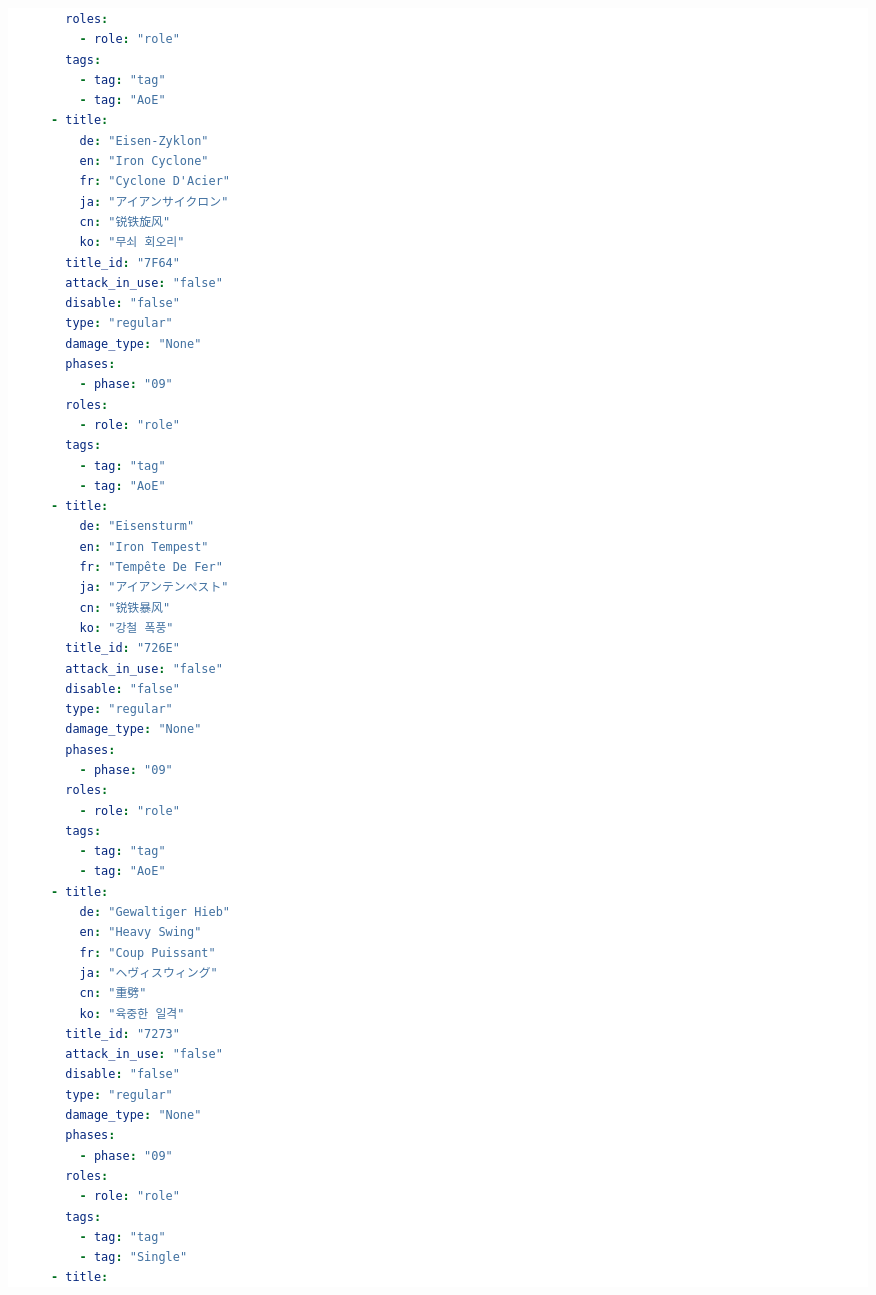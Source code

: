 ```yaml
        roles:
          - role: "role"
        tags:
          - tag: "tag"
          - tag: "AoE"
      - title:
          de: "Eisen-Zyklon"
          en: "Iron Cyclone"
          fr: "Cyclone D'Acier"
          ja: "アイアンサイクロン"
          cn: "锐铁旋风"
          ko: "무쇠 회오리"
        title_id: "7F64"
        attack_in_use: "false"
        disable: "false"
        type: "regular"
        damage_type: "None"
        phases:
          - phase: "09"
        roles:
          - role: "role"
        tags:
          - tag: "tag"
          - tag: "AoE"
      - title:
          de: "Eisensturm"
          en: "Iron Tempest"
          fr: "Tempête De Fer"
          ja: "アイアンテンペスト"
          cn: "锐铁暴风"
          ko: "강철 폭풍"
        title_id: "726E"
        attack_in_use: "false"
        disable: "false"
        type: "regular"
        damage_type: "None"
        phases:
          - phase: "09"
        roles:
          - role: "role"
        tags:
          - tag: "tag"
          - tag: "AoE"
      - title:
          de: "Gewaltiger Hieb"
          en: "Heavy Swing"
          fr: "Coup Puissant"
          ja: "ヘヴィスウィング"
          cn: "重劈"
          ko: "육중한 일격"
        title_id: "7273"
        attack_in_use: "false"
        disable: "false"
        type: "regular"
        damage_type: "None"
        phases:
          - phase: "09"
        roles:
          - role: "role"
        tags:
          - tag: "tag"
          - tag: "Single"
      - title:
```